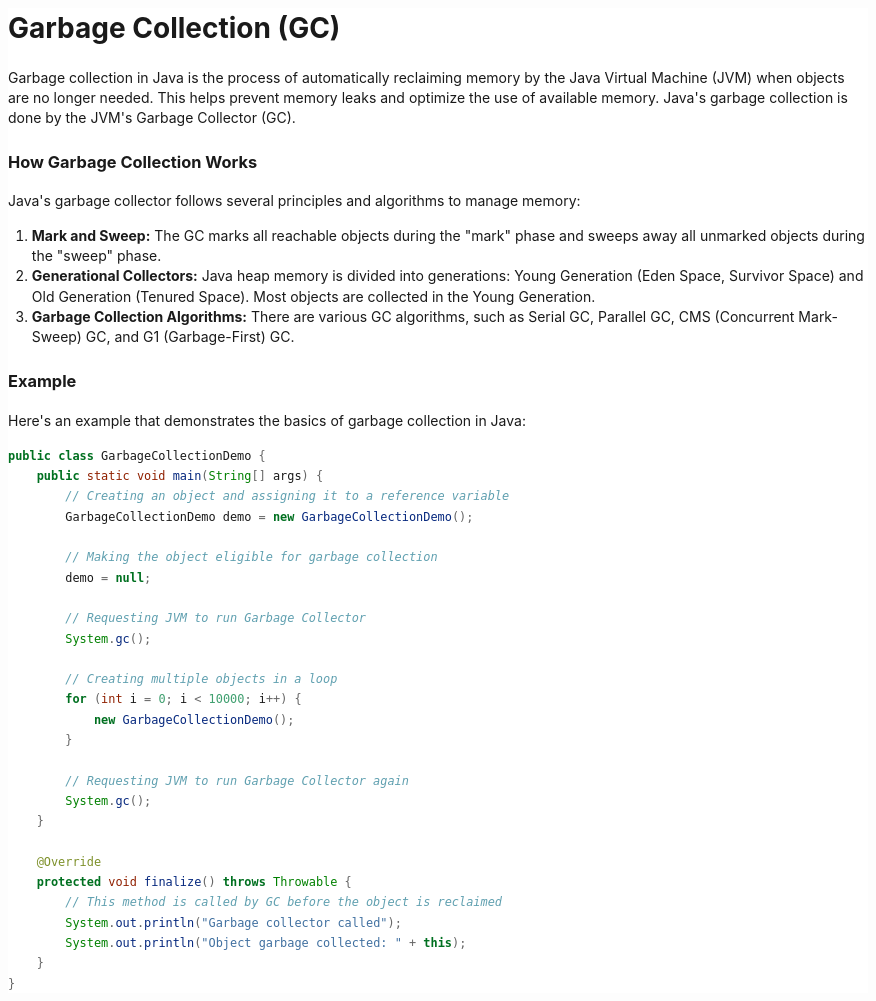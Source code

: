 
# Garbage Collection (GC)

Garbage collection in Java is the process of automatically reclaiming memory by the Java Virtual Machine (JVM) when objects are no longer needed. This helps prevent memory leaks and optimize the use of available memory. Java's garbage collection is done by the JVM's Garbage Collector (GC).



### How Garbage Collection Works
Java's garbage collector follows several principles and algorithms to manage memory:
1. **Mark and Sweep:** The GC marks all reachable objects during the "mark" phase and sweeps away all unmarked objects during the "sweep" phase.
2. **Generational Collectors:** Java heap memory is divided into generations: Young Generation (Eden Space, Survivor Space) and Old Generation (Tenured Space). Most objects are collected in the Young Generation.
3. **Garbage Collection Algorithms:** There are various GC algorithms, such as Serial GC, Parallel GC, CMS (Concurrent Mark-Sweep) GC, and G1 (Garbage-First) GC.

### Example
Here's an example that demonstrates the basics of garbage collection in Java:

```java
public class GarbageCollectionDemo {
    public static void main(String[] args) {
        // Creating an object and assigning it to a reference variable
        GarbageCollectionDemo demo = new GarbageCollectionDemo();
        
        // Making the object eligible for garbage collection
        demo = null;
        
        // Requesting JVM to run Garbage Collector
        System.gc();
        
        // Creating multiple objects in a loop
        for (int i = 0; i < 10000; i++) {
            new GarbageCollectionDemo();
        }
        
        // Requesting JVM to run Garbage Collector again
        System.gc();
    }
    
    @Override
    protected void finalize() throws Throwable {
        // This method is called by GC before the object is reclaimed
        System.out.println("Garbage collector called");
        System.out.println("Object garbage collected: " + this);
    }
}
```
